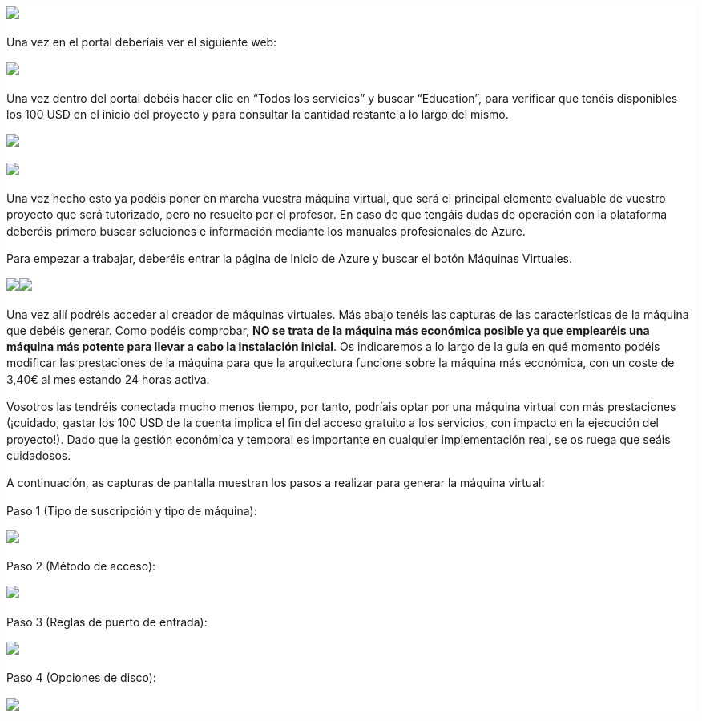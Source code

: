 ![](../img/Aspose.Words.b1061091-e8de-4e39-91fb-4ba4b8e356ff.003.png)

Una vez en el portal deberíais ver el siguiente web:

![](../img/Aspose.Words.b1061091-e8de-4e39-91fb-4ba4b8e356ff.004.png)

Una vez dentro del portal debéis hacer clic en “Todos los servicios” y buscar “Education”, para verificar que tenéis disponibles los 100 USD en el inicio del proyecto y para consultar la cantidad restante a lo largo del mismo.

![](../img/Aspose.Words.b1061091-e8de-4e39-91fb-4ba4b8e356ff.005.png)

![](../img/Aspose.Words.b1061091-e8de-4e39-91fb-4ba4b8e356ff.006.png)

Una vez hecho esto ya podéis poner en marcha vuestra máquina virtual, que será el principal elemento evaluable de vuestro proyecto que será tutorizado, pero no resuelto por el profesor. En caso de que tengáis dudas de operación con la plataforma deberéis primero buscar soluciones e información mediante los manuales profesionales de Azure. 

Para empezar a trabajar, deberéis entrar la página de inicio de Azure y buscar el botón Máquinas Virtuales. 

![](../img/Aspose.Words.b1061091-e8de-4e39-91fb-4ba4b8e356ff.007.png)![](../img/Aspose.Words.b1061091-e8de-4e39-91fb-4ba4b8e356ff.008.png)

Una vez allí podréis acceder al creador de máquinas virtuales. Más abajo tenéis las capturas de las características de la máquina que debéis generar. Como podéis comprobar, **NO se trata de la máquina más económica posible ya que emplearéis una máquina más potente para llevar a cabo la instalación inicial**. Os indicaremos a lo largo de la guía en qué momento podéis modificar las prestaciones de la máquina para que la arquitectura funcione sobre la máquina más económica, con un coste de 3,40€ al mes estando 24 horas activa. 

Vosotros las tendréis conectada mucho menos tiempo, por tanto, podríais optar por una máquina virtual con más prestaciones (¡cuidado, gastar los 100 USD de la cuenta implica el fin del acceso gratuito a los servicios, con impacto en la ejecución del proyecto!). Dado que la gestión económica y temporal es importante en cualquier implementación real, se os ruega que seáis cuidadosos.

A continuación, as capturas de pantalla muestran los pasos a realizar para generar la máquina virtual:

Paso 1 (Tipo de suscripción y tipo de máquina):

![](../img/Aspose.Words.b1061091-e8de-4e39-91fb-4ba4b8e356ff.009.png)

Paso 2 (Método de acceso):

![](../img/Aspose.Words.b1061091-e8de-4e39-91fb-4ba4b8e356ff.010.png)



Paso 3 (Reglas de puerto de entrada):

![](../img/Aspose.Words.b1061091-e8de-4e39-91fb-4ba4b8e356ff.011.png)

Paso 4 (Opciones de disco):

![](../img/Aspose.Words.b1061091-e8de-4e39-91fb-4ba4b8e356ff.012.png)
